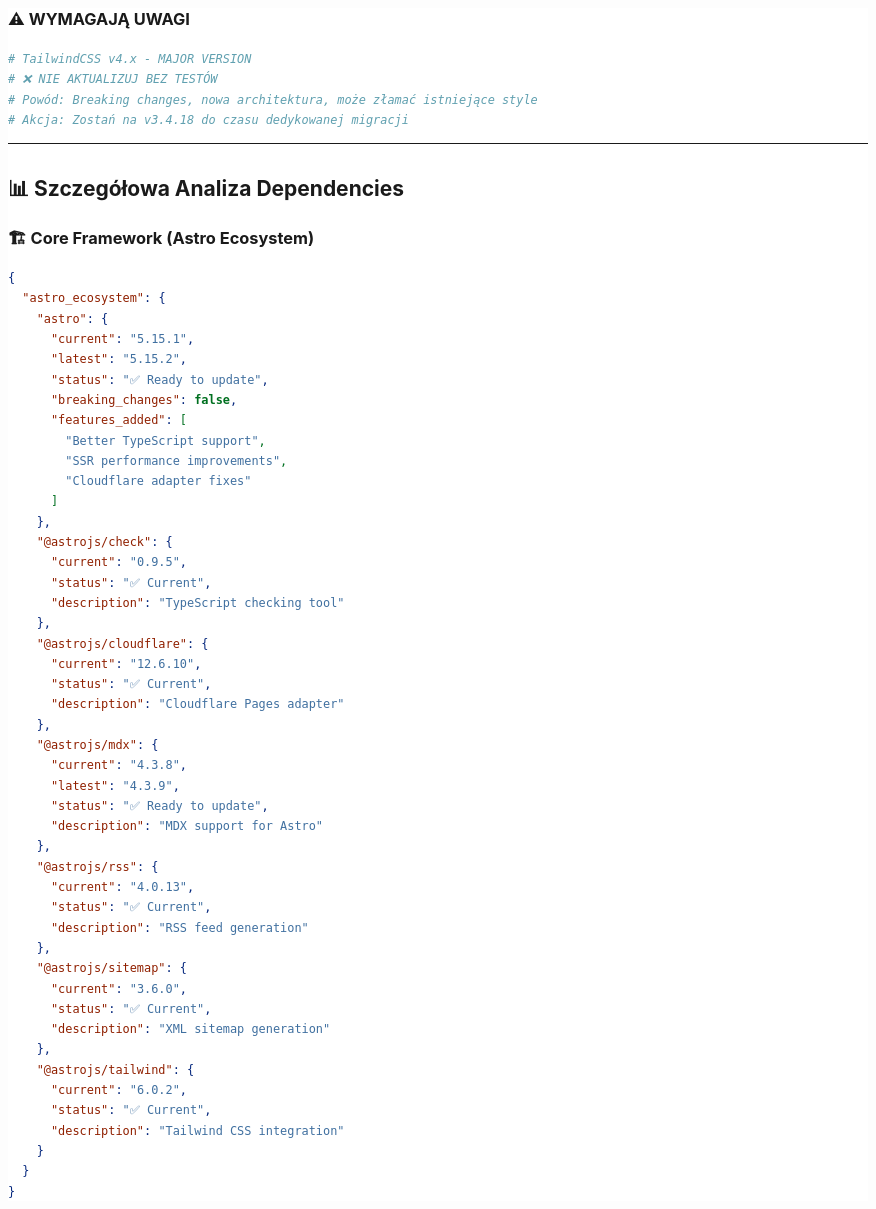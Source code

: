 ### ⚠️ **WYMAGAJĄ UWAGI**
```bash
# TailwindCSS v4.x - MAJOR VERSION
# ❌ NIE AKTUALIZUJ BEZ TESTÓW
# Powód: Breaking changes, nowa architektura, może złamać istniejące style
# Akcja: Zostań na v3.4.18 do czasu dedykowanej migracji
```

---

## 📊 **Szczegółowa Analiza Dependencies**

### 🏗️ **Core Framework (Astro Ecosystem)**
```json
{
  "astro_ecosystem": {
    "astro": {
      "current": "5.15.1",
      "latest": "5.15.2", 
      "status": "✅ Ready to update",
      "breaking_changes": false,
      "features_added": [
        "Better TypeScript support",
        "SSR performance improvements", 
        "Cloudflare adapter fixes"
      ]
    },
    "@astrojs/check": {
      "current": "0.9.5",
      "status": "✅ Current", 
      "description": "TypeScript checking tool"
    },
    "@astrojs/cloudflare": {
      "current": "12.6.10",
      "status": "✅ Current",
      "description": "Cloudflare Pages adapter"
    },
    "@astrojs/mdx": {
      "current": "4.3.8",
      "latest": "4.3.9",
      "status": "✅ Ready to update",
      "description": "MDX support for Astro"
    },
    "@astrojs/rss": {
      "current": "4.0.13", 
      "status": "✅ Current",
      "description": "RSS feed generation"
    },
    "@astrojs/sitemap": {
      "current": "3.6.0",
      "status": "✅ Current", 
      "description": "XML sitemap generation"
    },
    "@astrojs/tailwind": {
      "current": "6.0.2",
      "status": "✅ Current",
      "description": "Tailwind CSS integration"
    }
  }
}
```
